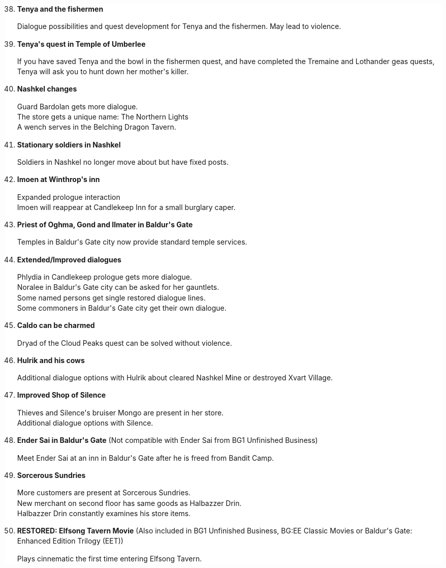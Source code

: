 38. __Tenya and the fishermen__

    Dialogue possibilities and quest development for Tenya and the fishermen. May lead to violence.

39. __Tenya's quest in Temple of Umberlee__

    If you have saved Tenya and the bowl in the fishermen quest, and have completed the Tremaine and Lothander geas quests, Tenya will ask you to hunt down her mother's killer.

40. __Nashkel changes__

    Guard Bardolan gets more dialogue.\
    The store gets a unique name: The Northern Lights\
    A wench serves in the Belching Dragon Tavern.

41. __Stationary soldiers in Nashkel__

    Soldiers in Nashkel no longer move about but have fixed posts.

42. __Imoen at Winthrop's inn__

    Expanded prologue interaction\
    Imoen will reappear at Candlekeep Inn for a small burglary caper.

43. __Priest of Oghma, Gond and Ilmater in Baldur's Gate__

    Temples in Baldur's Gate city now provide standard temple services.

44. __Extended/Improved dialogues__

    Phlydia in Candlekeep prologue gets more dialogue.\
    Noralee in Baldur's Gate city can be asked for her gauntlets.\
    Some named persons get single restored dialogue lines.\
    Some commoners in Baldur's Gate city get their own dialogue.

45. __Caldo can be charmed__

    Dryad of the Cloud Peaks quest can be solved without violence.

46. __Hulrik and his cows__

    Additional dialogue options with Hulrik about cleared Nashkel Mine or destroyed Xvart Village.

47. __Improved Shop of Silence__

    Thieves and Silence's bruiser Mongo are present in her store.\
    Additional dialogue options with Silence.

48. __Ender Sai in Baldur's Gate__ (Not compatible with Ender Sai from BG1 Unfinished Business)

    Meet Ender Sai at an inn in Baldur's Gate after he is freed from Bandit Camp.

49. __Sorcerous Sundries__

    More customers are present at Sorcerous Sundries.\
    New merchant on second floor has same goods as Halbazzer Drin.\
    Halbazzer Drin constantly examines his store items.

50. __RESTORED: Elfsong Tavern Movie__ (Also included in BG1 Unfinished Business, BG:EE Classic Movies or Baldur's Gate: Enhanced Edition Trilogy (EET))

    Plays cinnematic the first time entering Elfsong Tavern.
